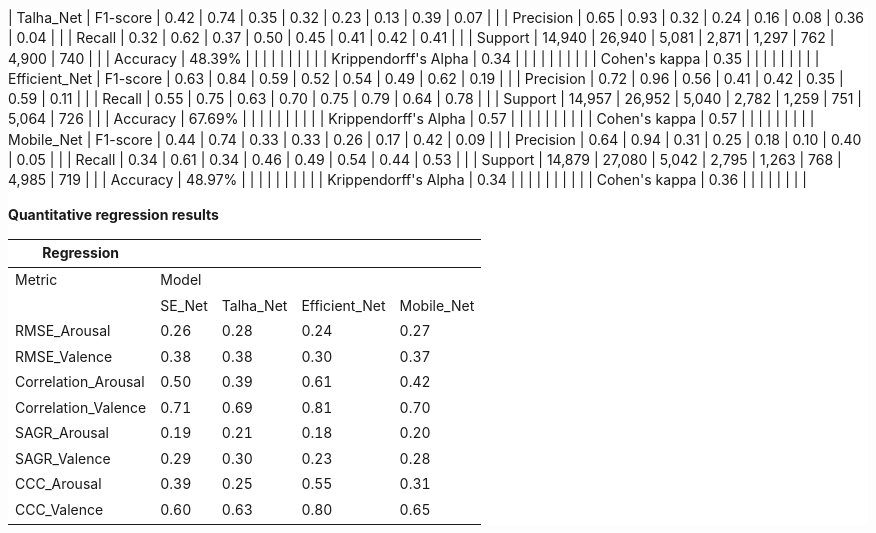 | Talha_Net      | F1-score             | 0.42    | 0.74   | 0.35  | 0.32     | 0.23  | 0.13    | 0.39  | 0.07     |
|                | Precision            | 0.65    | 0.93   | 0.32  | 0.24     | 0.16  | 0.08    | 0.36  | 0.04     |
|                | Recall               | 0.32    | 0.62   | 0.37  | 0.50     | 0.45  | 0.41    | 0.42  | 0.41     |
|                | Support              | 14,940  | 26,940 | 5,081 | 2,871    | 1,297 | 762     | 4,900 | 740      |
|                | Accuracy             | 48.39%  |        |       |          |       |         |       |          |
|                | Krippendorff's Alpha | 0.34    |        |       |          |       |         |       |          |
|                | Cohen's kappa        | 0.35    |        |       |          |       |         |       |          |
| Efficient_Net  | F1-score             | 0.63    | 0.84   | 0.59  | 0.52     | 0.54  | 0.49    | 0.62  | 0.19     |
|                | Precision            | 0.72    | 0.96   | 0.56  | 0.41     | 0.42  | 0.35    | 0.59  | 0.11     |
|                | Recall               | 0.55    | 0.75   | 0.63  | 0.70     | 0.75  | 0.79    | 0.64  | 0.78     |
|                | Support              | 14,957  | 26,952 | 5,040 | 2,782    | 1,259 | 751     | 5,064 | 726      |
|                | Accuracy             | 67.69%  |        |       |          |       |         |       |          |
|                | Krippendorff's Alpha | 0.57    |        |       |          |       |         |       |          |
|                | Cohen's kappa        | 0.57    |        |       |          |       |         |       |          |
| Mobile_Net     | F1-score             | 0.44    | 0.74   | 0.33  | 0.33     | 0.26  | 0.17    | 0.42  | 0.09     |
|                | Precision            | 0.64    | 0.94   | 0.31  | 0.25     | 0.18  | 0.10    | 0.40  | 0.05     |
|                | Recall               | 0.34    | 0.61   | 0.34  | 0.46     | 0.49  | 0.54    | 0.44  | 0.53     |
|                | Support              | 14,879  | 27,080 | 5,042 | 2,795    | 1,263 | 768     | 4,985 | 719      |
|                | Accuracy             | 48.97%  |        |       |          |       |         |       |          |
|                | Krippendorff's Alpha | 0.34    |        |       |          |       |         |       |          |
|                | Cohen's kappa        | 0.36    |        |       |          |       |         |       |          |


**Quantitative regression results**

| Regression          |        |           |               |            |
|---------------------|--------|-----------|---------------|------------|
| Metric              | Model  |           |               |            |
|                     | SE_Net | Talha_Net | Efficient_Net | Mobile_Net |
| RMSE_Arousal        | 0.26   | 0.28      | 0.24          | 0.27       |
| RMSE_Valence        | 0.38   | 0.38      | 0.30          | 0.37       |
| Correlation_Arousal | 0.50   | 0.39      | 0.61          | 0.42       |
| Correlation_Valence | 0.71   | 0.69      | 0.81          | 0.70       |
| SAGR_Arousal        | 0.19   | 0.21      | 0.18          | 0.20       |
| SAGR_Valence        | 0.29   | 0.30      | 0.23          | 0.28       |
| CCC_Arousal         | 0.39   | 0.25      | 0.55          | 0.31       |
| CCC_Valence         | 0.60   | 0.63      | 0.80          | 0.65       |
